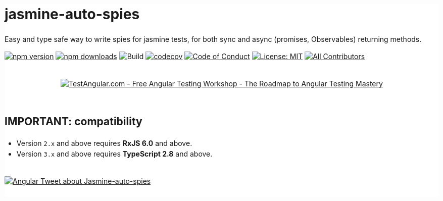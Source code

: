# jasmine-auto-spies

Easy and type safe way to write spies for jasmine tests, for both sync and async (promises, Observables) returning methods.

[![npm version](https://img.shields.io/npm/v/jasmine-auto-spies.svg?style=flat-square)](https://www.npmjs.org/package/jasmine-auto-spies)
[![npm downloads](https://img.shields.io/npm/dm/jasmine-auto-spies.svg?style=flat-square)](http://npm-stat.com/charts.html?package=jasmine-auto-spies&from=2017-07-26)
![Build](https://github.com/hirezio/auto-spies/workflows/Build/badge.svg)
[![codecov](https://img.shields.io/codecov/c/github/hirezio/auto-spies.svg?flags=jasmine-auto-spies)](https://codecov.io/gh/hirezio/auto-spies)
[![Code of Conduct](https://img.shields.io/badge/code%20of-conduct-ff69b4.svg?style=flat-square)](../../CODE_OF_CONDUCT.md)
[![License: MIT](https://img.shields.io/badge/License-MIT-green.svg)](https://opensource.org/licenses/MIT) 
[![All Contributors](https://img.shields.io/badge/all_contributors-8-green.svg?style=flat-square)](#contributors-)



<br/>

<div align="center">
  <a href="https://learn.hirez.io/?utm_source=github&utm_medium=link&utm_campaign=jasmine+auto+spies">
    <img src="../../for-readme/test-angular.jpg"
      alt="TestAngular.com - Free Angular Testing Workshop - The Roadmap to Angular Testing Mastery"
      width="600"
    />
  </a>
</div>

<br/>

## IMPORTANT: compatibility

- Version `2.x` and above requires **RxJS 6.0** and above.
- Version `3.x` and above requires **TypeScript 2.8** and above.

<br/>

<div>
  <a href="https://twitter.com/angular/status/1318492030016884736">
    <img src="https://user-images.githubusercontent.com/1430726/97088487-c9d41b00-1639-11eb-814f-2c2c7258448e.png"
      alt="Angular Tweet about Jasmine-auto-spies"
      width="500"
    />
  </a>
</div>

<br/>
